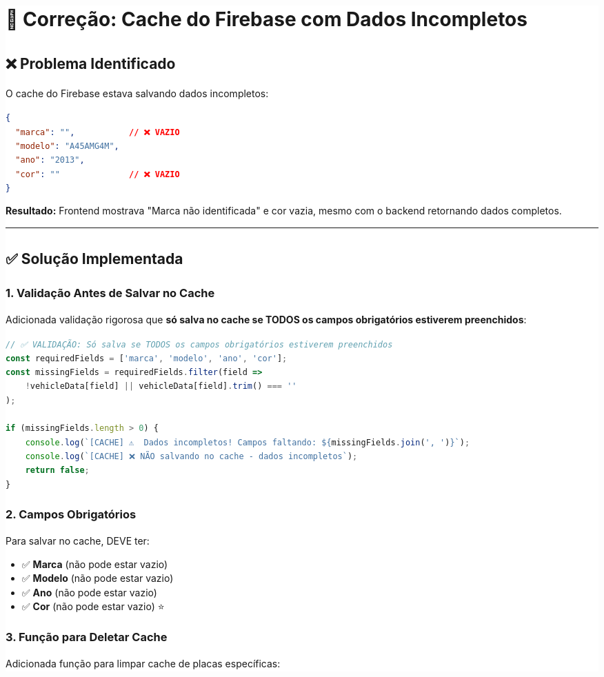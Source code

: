 # 🔧 Correção: Cache do Firebase com Dados Incompletos

## ❌ Problema Identificado

O cache do Firebase estava salvando dados incompletos:

```json
{
  "marca": "",           // ❌ VAZIO
  "modelo": "A45AMG4M",
  "ano": "2013",
  "cor": ""              // ❌ VAZIO
}
```

**Resultado:** Frontend mostrava "Marca não identificada" e cor vazia, mesmo com o backend retornando dados completos.

---

## ✅ Solução Implementada

### 1. **Validação Antes de Salvar no Cache**

Adicionada validação rigorosa que **só salva no cache se TODOS os campos obrigatórios estiverem preenchidos**:

```javascript
// ✅ VALIDAÇÃO: Só salva se TODOS os campos obrigatórios estiverem preenchidos
const requiredFields = ['marca', 'modelo', 'ano', 'cor'];
const missingFields = requiredFields.filter(field => 
    !vehicleData[field] || vehicleData[field].trim() === ''
);

if (missingFields.length > 0) {
    console.log(`[CACHE] ⚠️  Dados incompletos! Campos faltando: ${missingFields.join(', ')}`);
    console.log(`[CACHE] ❌ NÃO salvando no cache - dados incompletos`);
    return false;
}
```

### 2. **Campos Obrigatórios**

Para salvar no cache, DEVE ter:
- ✅ **Marca** (não pode estar vazio)
- ✅ **Modelo** (não pode estar vazio)
- ✅ **Ano** (não pode estar vazio)
- ✅ **Cor** (não pode estar vazio) ⭐

### 3. **Função para Deletar Cache**

Adicionada função para limpar cache de placas específicas:
